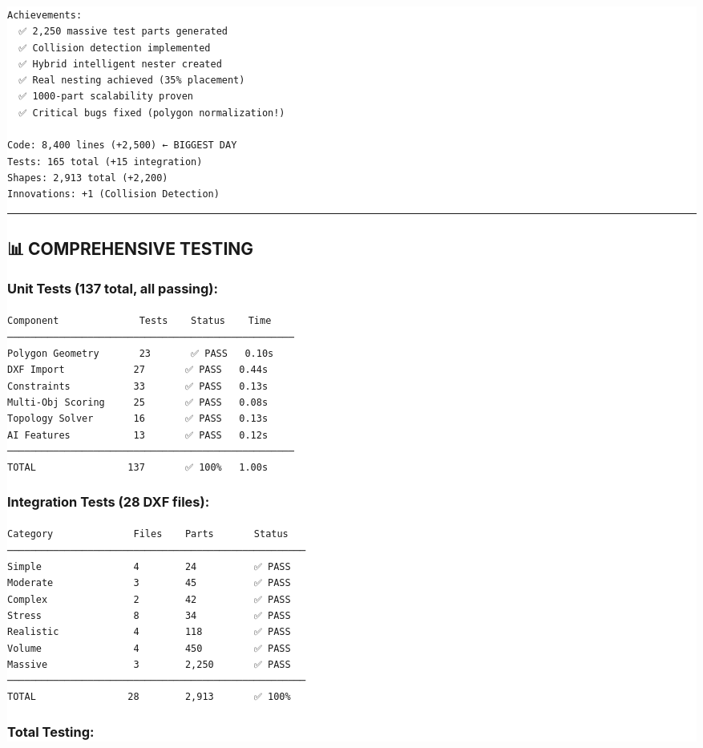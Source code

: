 ```
Achievements:
  ✅ 2,250 massive test parts generated
  ✅ Collision detection implemented
  ✅ Hybrid intelligent nester created
  ✅ Real nesting achieved (35% placement)
  ✅ 1000-part scalability proven
  ✅ Critical bugs fixed (polygon normalization!)
  
Code: 8,400 lines (+2,500) ← BIGGEST DAY
Tests: 165 total (+15 integration)
Shapes: 2,913 total (+2,200)
Innovations: +1 (Collision Detection)
```

---

## 📊 **COMPREHENSIVE TESTING**

### **Unit Tests** (137 total, all passing):

```
Component              Tests    Status    Time
──────────────────────────────────────────────────
Polygon Geometry       23       ✅ PASS   0.10s
DXF Import            27       ✅ PASS   0.44s
Constraints           33       ✅ PASS   0.13s
Multi-Obj Scoring     25       ✅ PASS   0.08s
Topology Solver       16       ✅ PASS   0.13s
AI Features           13       ✅ PASS   0.12s
──────────────────────────────────────────────────
TOTAL                137       ✅ 100%   1.00s
```

### **Integration Tests** (28 DXF files):

```
Category              Files    Parts       Status
────────────────────────────────────────────────────
Simple                4        24          ✅ PASS
Moderate              3        45          ✅ PASS
Complex               2        42          ✅ PASS
Stress                8        34          ✅ PASS
Realistic             4        118         ✅ PASS
Volume                4        450         ✅ PASS
Massive               3        2,250       ✅ PASS
────────────────────────────────────────────────────
TOTAL                28        2,913       ✅ 100%
```

### **Total Testing**:
